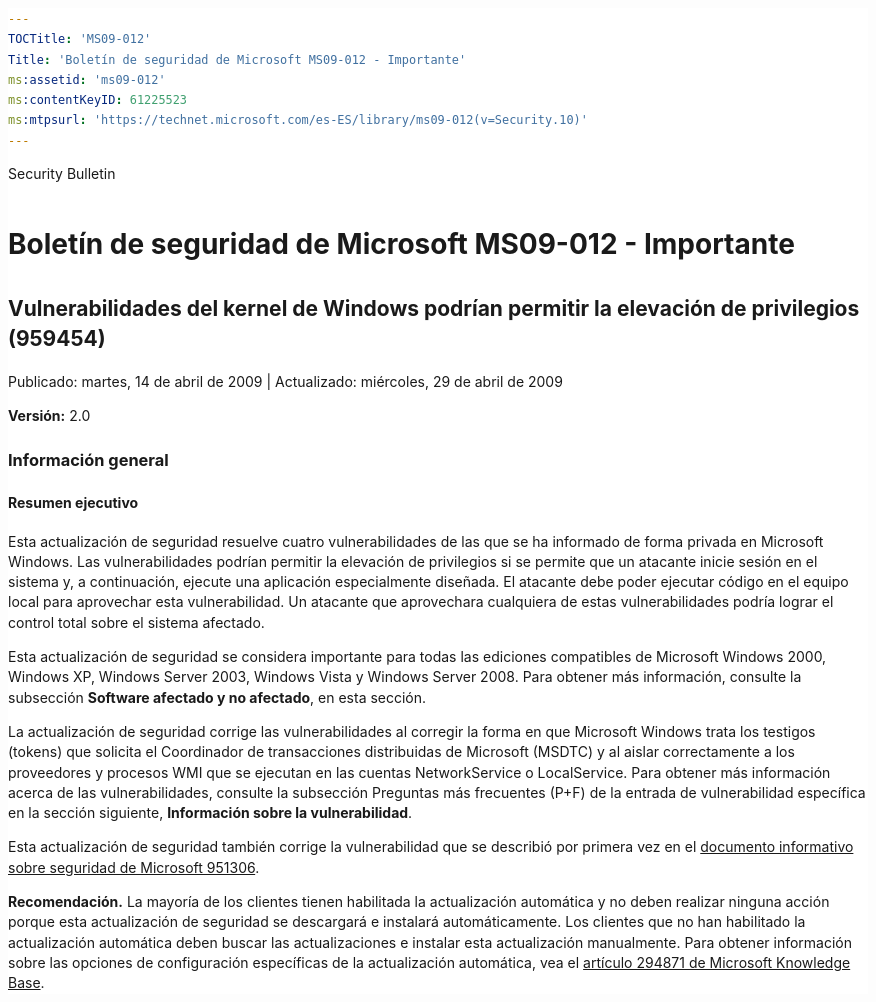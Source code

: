 ```yaml
---
TOCTitle: 'MS09-012'
Title: 'Boletín de seguridad de Microsoft MS09-012 - Importante'
ms:assetid: 'ms09-012'
ms:contentKeyID: 61225523
ms:mtpsurl: 'https://technet.microsoft.com/es-ES/library/ms09-012(v=Security.10)'
---
```


Security Bulletin

Boletín de seguridad de Microsoft MS09-012 - Importante
=======================================================

Vulnerabilidades del kernel de Windows podrían permitir la elevación de privilegios (959454)
--------------------------------------------------------------------------------------------

Publicado: martes, 14 de abril de 2009 | Actualizado: miércoles, 29 de abril de 2009

**Versión:** 2.0

### Información general

#### Resumen ejecutivo

Esta actualización de seguridad resuelve cuatro vulnerabilidades de las que se ha informado de forma privada en Microsoft Windows. Las vulnerabilidades podrían permitir la elevación de privilegios si se permite que un atacante inicie sesión en el sistema y, a continuación, ejecute una aplicación especialmente diseñada. El atacante debe poder ejecutar código en el equipo local para aprovechar esta vulnerabilidad. Un atacante que aprovechara cualquiera de estas vulnerabilidades podría lograr el control total sobre el sistema afectado.

Esta actualización de seguridad se considera importante para todas las ediciones compatibles de Microsoft Windows 2000, Windows XP, Windows Server 2003, Windows Vista y Windows Server 2008. Para obtener más información, consulte la subsección **Software afectado y no afectado**, en esta sección.

La actualización de seguridad corrige las vulnerabilidades al corregir la forma en que Microsoft Windows trata los testigos (tokens) que solicita el Coordinador de transacciones distribuidas de Microsoft (MSDTC) y al aislar correctamente a los proveedores y procesos WMI que se ejecutan en las cuentas NetworkService o LocalService. Para obtener más información acerca de las vulnerabilidades, consulte la subsección Preguntas más frecuentes (P+F) de la entrada de vulnerabilidad específica en la sección siguiente, **Información sobre la vulnerabilidad**.

Esta actualización de seguridad también corrige la vulnerabilidad que se describió por primera vez en el [documento informativo sobre seguridad de Microsoft 951306](http://technet.microsoft.com/security/advisory/951306).

**Recomendación.** La mayoría de los clientes tienen habilitada la actualización automática y no deben realizar ninguna acción porque esta actualización de seguridad se descargará e instalará automáticamente. Los clientes que no han habilitado la actualización automática deben buscar las actualizaciones e instalar esta actualización manualmente. Para obtener información sobre las opciones de configuración específicas de la actualización automática, vea el [artículo 294871 de Microsoft Knowledge Base](http://support.microsoft.com/kb/294871).
